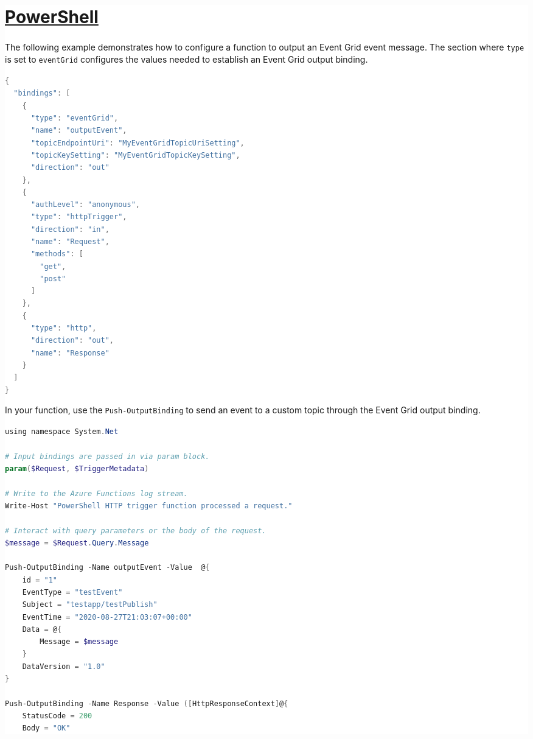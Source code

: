 # [PowerShell](#tab/powershell)

The following example demonstrates how to configure a function to output an Event Grid event message. The section where `type` is set to `eventGrid` configures the values needed to establish an Event Grid output binding.

```powershell
{
  "bindings": [
    {
      "type": "eventGrid",
      "name": "outputEvent",
      "topicEndpointUri": "MyEventGridTopicUriSetting",
      "topicKeySetting": "MyEventGridTopicKeySetting",
      "direction": "out"
    },
    {
      "authLevel": "anonymous",
      "type": "httpTrigger",
      "direction": "in",
      "name": "Request",
      "methods": [
        "get",
        "post"
      ]
    },
    {
      "type": "http",
      "direction": "out",
      "name": "Response"
    }
  ]
}
```

In your function, use the `Push-OutputBinding` to send an event to a custom topic through the Event Grid output binding.

```powershell
using namespace System.Net

# Input bindings are passed in via param block.
param($Request, $TriggerMetadata)

# Write to the Azure Functions log stream.
Write-Host "PowerShell HTTP trigger function processed a request."

# Interact with query parameters or the body of the request.
$message = $Request.Query.Message

Push-OutputBinding -Name outputEvent -Value  @{
    id = "1"
    EventType = "testEvent"
    Subject = "testapp/testPublish"
    EventTime = "2020-08-27T21:03:07+00:00"
    Data = @{
        Message = $message
    }
    DataVersion = "1.0"
}

Push-OutputBinding -Name Response -Value ([HttpResponseContext]@{
    StatusCode = 200
    Body = "OK"
```